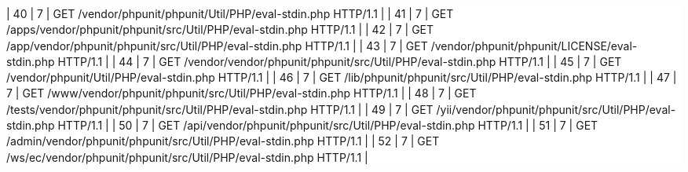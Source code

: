 |  40 |                     7 | GET /vendor/phpunit/phpunit/Util/PHP/eval-stdin.php HTTP/1.1                                                                                                                                                                                                                                                                                                                                                                   |
|  41 |                     7 | GET /apps/vendor/phpunit/phpunit/src/Util/PHP/eval-stdin.php HTTP/1.1                                                                                                                                                                                                                                                                                                                                                          |
|  42 |                     7 | GET /app/vendor/phpunit/phpunit/src/Util/PHP/eval-stdin.php HTTP/1.1                                                                                                                                                                                                                                                                                                                                                           |
|  43 |                     7 | GET /vendor/phpunit/phpunit/LICENSE/eval-stdin.php HTTP/1.1                                                                                                                                                                                                                                                                                                                                                                    |
|  44 |                     7 | GET /vendor/vendor/phpunit/phpunit/src/Util/PHP/eval-stdin.php HTTP/1.1                                                                                                                                                                                                                                                                                                                                                        |
|  45 |                     7 | GET /vendor/phpunit/Util/PHP/eval-stdin.php HTTP/1.1                                                                                                                                                                                                                                                                                                                                                                           |
|  46 |                     7 | GET /lib/phpunit/phpunit/src/Util/PHP/eval-stdin.php HTTP/1.1                                                                                                                                                                                                                                                                                                                                                                  |
|  47 |                     7 | GET /www/vendor/phpunit/phpunit/src/Util/PHP/eval-stdin.php HTTP/1.1                                                                                                                                                                                                                                                                                                                                                           |
|  48 |                     7 | GET /tests/vendor/phpunit/phpunit/src/Util/PHP/eval-stdin.php HTTP/1.1                                                                                                                                                                                                                                                                                                                                                         |
|  49 |                     7 | GET /yii/vendor/phpunit/phpunit/src/Util/PHP/eval-stdin.php HTTP/1.1                                                                                                                                                                                                                                                                                                                                                           |
|  50 |                     7 | GET /api/vendor/phpunit/phpunit/src/Util/PHP/eval-stdin.php HTTP/1.1                                                                                                                                                                                                                                                                                                                                                           |
|  51 |                     7 | GET /admin/vendor/phpunit/phpunit/src/Util/PHP/eval-stdin.php HTTP/1.1                                                                                                                                                                                                                                                                                                                                                         |
|  52 |                     7 | GET /ws/ec/vendor/phpunit/phpunit/src/Util/PHP/eval-stdin.php HTTP/1.1                                                                                                                                                                                                                                                                                                                                                         |